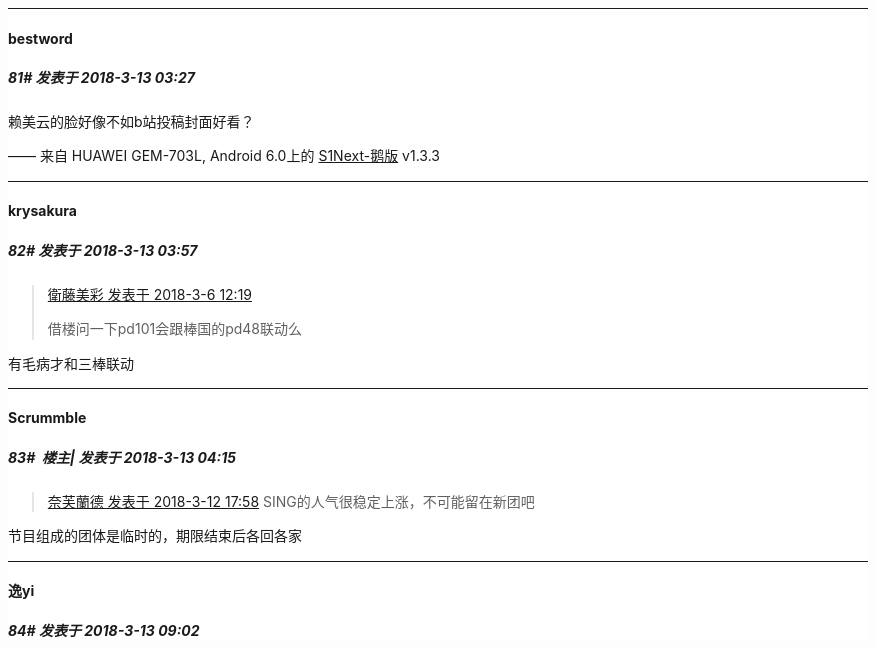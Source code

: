 





*****

####  bestword  
##### 81#       发表于 2018-3-13 03:27




赖美云的脸好像不如b站投稿封面好看？

—— 来自 HUAWEI GEM-703L, Android 6.0上的 [S1Next-鹅版](https://github.com/ykrank/S1-Next/releases) v1.3.3







*****

####  krysakura  
##### 82#       发表于 2018-3-13 03:57



<blockquote><a href="httphttps://bbs.saraba1st.com/2b/forum.php?mod=redirect&amp;goto=findpost&amp;pid=38758328&amp;ptid=1585843" target="_blank">衛藤美彩 发表于 2018-3-6 12:19</a>

借楼问一下pd101会跟棒国的pd48联动么</blockquote>
有毛病才和三棒联动







*****

####  Scrummble  
##### 83#         楼主| 发表于 2018-3-13 04:15



<blockquote><a href="httphttps://bbs.saraba1st.com/2b/forum.php?mod=redirect&amp;goto=findpost&amp;pid=38828422&amp;ptid=1585843" target="_blank">奈芙蘭德 发表于 2018-3-12 17:58</a>
SING的人气很稳定上涨，不可能留在新团吧</blockquote>
节目组成的团体是临时的，期限结束后各回各家







*****

####  逸yi  
##### 84#       发表于 2018-3-13 09:02


